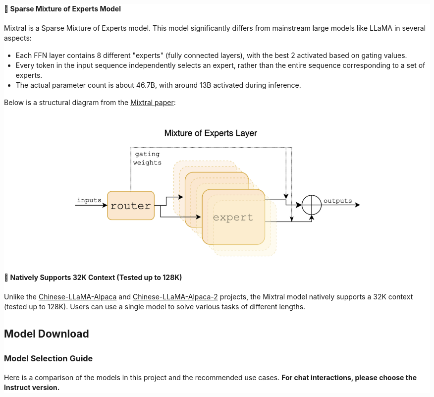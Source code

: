 #### 📖 Sparse Mixture of Experts Model

Mixtral is a Sparse Mixture of Experts model. This model significantly differs from mainstream large models like LLaMA in several aspects:

- Each FFN layer contains 8 different "experts" (fully connected layers), with the best 2 activated based on gating values.
- Every token in the input sequence independently selects an expert, rather than the entire sequence corresponding to a set of experts.
- The actual parameter count is about 46.7B, with around 13B activated during inference.

Below is a structural diagram from the [Mixtral paper](https://arxiv.org/abs/2401.04088):
<p align="center">
    <br>
    <img src="./pics/mixtral-arch.png" width="600"/>
    <br>
</p>

#### 🚄 Natively Supports 32K Context (Tested up to 128K)

Unlike the [Chinese-LLaMA-Alpaca](https://github.com/ymcui/Chinese-LLaMA-Alpaca) and [Chinese-LLaMA-Alpaca-2](https://github.com/ymcui/Chinese-LLaMA-Alpaca-2) projects, the Mixtral model natively supports a 32K context (tested up to 128K). Users can use a single model to solve various tasks of different lengths.

## Model Download

### Model Selection Guide

Here is a comparison of the models in this project and the recommended use cases. **For chat interactions, please choose the Instruct version.**
